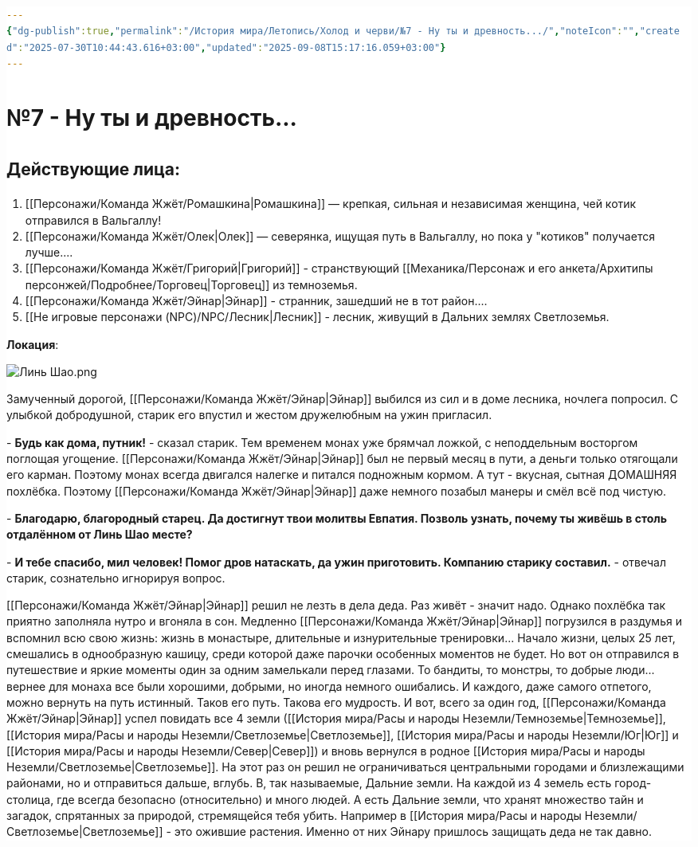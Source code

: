 ```yaml
---
{"dg-publish":true,"permalink":"/История мира/Летопись/Холод и черви/№7 - Ну ты и древность.../","noteIcon":"","created":"2025-07-30T10:44:43.616+03:00","updated":"2025-09-08T15:17:16.059+03:00"}
---
```


# №7 - Ну ты и древность...
## Действующие лица:
1. [[Персонажи/Команда Жжёт/Ромашкина\|Ромашкина]] — крепкая, сильная и независимая женщина, чей котик отправился в Вальгаллу!
2. [[Персонажи/Команда Жжёт/Олек\|Олек]] — северянка, ищущая путь в Вальгаллу, но пока у "котиков" получается лучше....
3. [[Персонажи/Команда Жжёт/Григорий\|Григорий]] - странствующий [[Механика/Персонаж и его анкета/Архитипы персонжей/Подробнее/Торговец\|Торговец]] из темноземья. 
4. [[Персонажи/Команда Жжёт/Эйнар\|Эйнар]] - странник, зашедший не в тот район....
5. [[Не игровые персонажи (NPC)/NPC/Лесник\|Лесник]] - лесник, живущий в Дальних землях Светлоземья. 

**Локация**:

![Линь Шао.png](/img/user/system/img/%D0%93%D0%B5%D0%BE%D0%B3%D1%80%D0%B0%D1%84%D0%B8%D1%8F/%D0%A1%D0%B2%D0%B5%D1%82%D0%BB%D0%BE%D0%B7%D0%B5%D0%BC%D1%8C%D0%B5/%D0%9B%D0%B8%D0%BD%D1%8C%20%D0%A8%D0%B0%D0%BE.png)

Замученный дорогой, [[Персонажи/Команда Жжёт/Эйнар\|Эйнар]] выбился из сил и в доме лесника, ночлега попросил. С улыбкой добродушной, старик его впустил и жестом дружелюбным на ужин пригласил. 

\- **Будь как дома, путник!** - сказал старик. Тем временем монах уже брямчал ложкой, с неподдельным восторгом поглощая угощение. [[Персонажи/Команда Жжёт/Эйнар\|Эйнар]] был не первый месяц в пути, а деньги только отягощали его карман. Поэтому монах всегда двигался налегке и питался подножным кормом. А тут - вкусная, сытная ДОМАШНЯЯ похлёбка. Поэтому [[Персонажи/Команда Жжёт/Эйнар\|Эйнар]] даже немного позабыл манеры и смёл всё под чистую. 

\- **Благодарю, благородный старец. Да достигнут твои молитвы Евпатия. Позволь узнать, почему ты живёшь в столь отдалённом от Линь Шао месте?** 

\- **И тебе спасибо, мил человек! Помог дров натаскать, да ужин приготовить. Компанию старику составил.** - отвечал старик, сознательно игнорируя вопрос. 


[[Персонажи/Команда Жжёт/Эйнар\|Эйнар]] решил не лезть в дела деда. Раз живёт - значит надо. Однако похлёбка так приятно заполняла нутро и вгоняла в сон. Медленно [[Персонажи/Команда Жжёт/Эйнар\|Эйнар]] погрузился в раздумья и вспомнил всю свою жизнь: жизнь в монастыре, длительные и изнурительные тренировки... Начало жизни, целых 25 лет, смешались в однообразную кашицу, среди которой даже парочки особенных моментов не будет. Но вот он отправился в путешествие и яркие моменты один за одним замелькали перед глазами. То бандиты, то монстры, то добрые люди... вернее для монаха все были хорошими, добрыми, но иногда немного ошибались. И каждого, даже самого отпетого, можно вернуть на путь истинный. Таков его путь. Такова его мудрость. И вот, всего за один год, [[Персонажи/Команда Жжёт/Эйнар\|Эйнар]] успел повидать все 4 земли ([[История мира/Расы и народы Неземли/Темноземье\|Темноземье]], [[История мира/Расы и народы Неземли/Светлоземье\|Светлоземье]], [[История мира/Расы и народы Неземли/Юг\|Юг]] и [[История мира/Расы и народы Неземли/Север\|Север]]) и вновь вернулся в родное [[История мира/Расы и народы Неземли/Светлоземье\|Светлоземье]]. На этот раз он решил не ограничиваться центральными городами и близлежащими районами, но и отправиться дальше, вглубь. В, так называемые, Дальние земли. На каждой из 4 земель есть город-столица, где всегда безопасно (относительно) и много людей. А есть Дальние земли, что хранят множество тайн и загадок, спрятанных за природой, стремящейся тебя убить. Например в [[История мира/Расы и народы Неземли/Светлоземье\|Светлоземье]] - это ожившие растения. Именно от них Эйнару пришлось защищать деда не так давно. 
